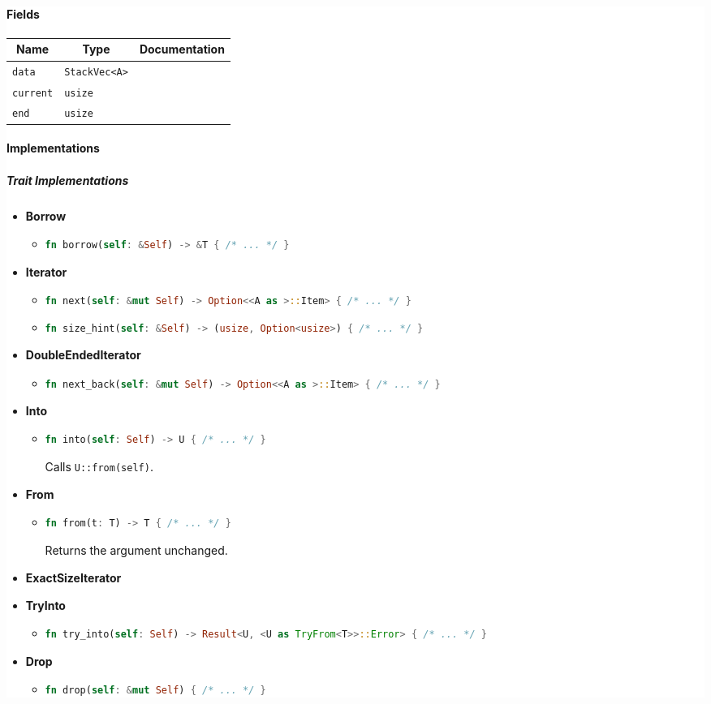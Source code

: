 #### Fields

| Name | Type | Documentation |
|------|------|---------------|
| `data` | `StackVec<A>` |  |
| `current` | `usize` |  |
| `end` | `usize` |  |

#### Implementations

##### Trait Implementations

- **Borrow**
  - ```rust
    fn borrow(self: &Self) -> &T { /* ... */ }
    ```

- **Iterator**
  - ```rust
    fn next(self: &mut Self) -> Option<<A as >::Item> { /* ... */ }
    ```

  - ```rust
    fn size_hint(self: &Self) -> (usize, Option<usize>) { /* ... */ }
    ```

- **DoubleEndedIterator**
  - ```rust
    fn next_back(self: &mut Self) -> Option<<A as >::Item> { /* ... */ }
    ```

- **Into**
  - ```rust
    fn into(self: Self) -> U { /* ... */ }
    ```
    Calls `U::from(self)`.

- **From**
  - ```rust
    fn from(t: T) -> T { /* ... */ }
    ```
    Returns the argument unchanged.

- **ExactSizeIterator**
- **TryInto**
  - ```rust
    fn try_into(self: Self) -> Result<U, <U as TryFrom<T>>::Error> { /* ... */ }
    ```

- **Drop**
  - ```rust
    fn drop(self: &mut Self) { /* ... */ }
    ```
